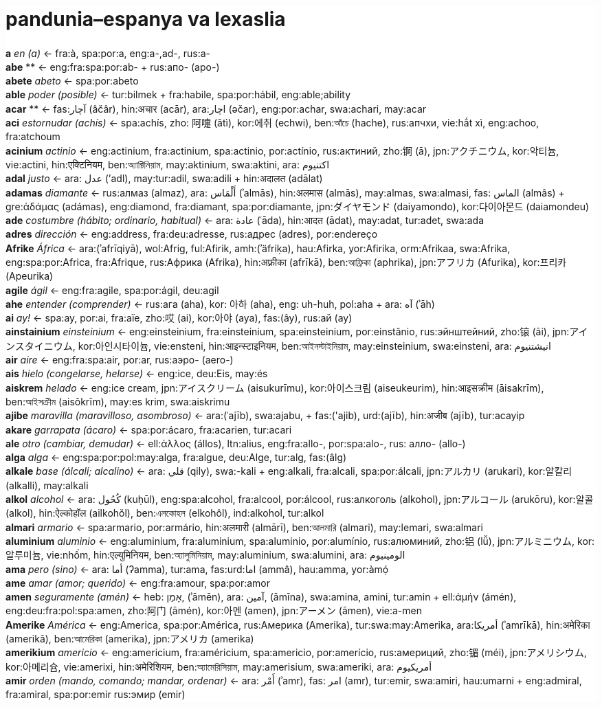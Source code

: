 # pandunia–espanya va lexaslia
**a** *en (a)* ← fra:à, spa:por:a, eng:a-,ad-, rus:а-  
**abe** ** ← eng:fra:spa:por:ab- + rus:апо- (apo-)  
**abete** *abeto* ← spa:por:abeto  
**able** *poder (posible)* ← tur:bilmek + fra:habile, spa:por:hábil, eng:able;ability  
**acar** ** ← fas:آچار (âčâr), hin:अचार (acār), ara:اچار‎ (əčar), eng:por:achar, swa:achari, may:acar  
**aci** *estornudar (achís)* ← spa:achís, zho: 阿嚏 (ātì), kor:에취 (echwi), ben:আঁচে (hache), rus:апчхи, vie:hắt xì, eng:achoo, fra:atchoum  
**acinium** *actinio* ← eng:actinium, fra:actinium, spa:actinio, por:actínio, rus:актиний, zho:锕 (ā), jpn:アクチニウム, kor:악티늄, vie:actini, hin:एक्टिनियम, ben:অ্যাক্টিনিয়াম, may:aktinium, swa:aktini, ara: اكتنيوم  
**adal** *justo* ← ara: عدل (’adl), may:tur:adil, swa:adili + hin:अदालत (adālat)  
**adamas** *diamante* ← rus:алмаз (almaz), ara: أَلْمَاس‎ (ʾalmās), hin:अलमास (almās), may:almas, swa:almasi, fas: الماس‎ (almâs) + gre:ἀδάμας (adámas), eng:diamond, fra:diamant, spa:por:diamante, jpn:ダイヤモンド (daiyamondo), kor:다이아몬드 (daiamondeu)  
**ade** *costumbre (hábito; ordinario, habitual)* ← ara: عادة (ʿāda), hin:आदत (ādat), may:adat, tur:adet, swa:ada  
**adres** *dirección* ← eng:address, fra:deu:adresse, rus:адрес (adres), por:endereço  
**Afrike** *África* ← ara:(ʾafrīqiyā), wol:Afrig, ful:Afirik, amh:(ʾäfriḳa), hau:Afirka, yor:Afirika, orm:Afrikaa, swa:Afrika, eng:spa:por:Africa, fra:Afrique, rus:Африка (Afrika), hin:अफ़्रीका (afrīkā), ben:আফ্রিকা (aphrika), jpn:アフリカ (Afurika), kor:프리카 (Apeurika)  
**agile** *ágil* ← eng:fra:agile, spa:por:ágil, deu:agil  
**ahe** *entender (comprender)* ← rus:ага (aha), kor: 아하 (aha), eng: uh-huh, pol:aha + ara: آه (ʾāh)  
**ai** *ay!* ← spa:ay, por:ai, fra:aïe, zho:哎 (ai), kor:아야 (aya), fas:(ây), rus:ай (ay)  
**ainstainium** *einsteinium* ← eng:einsteinium, fra:einsteinium, spa:einsteinium, por:einstânio, rus:эйнштейний, zho:锿 (āi), jpn:アインスタイニウム, kor:아인시타이늄, vie:ensteni, hin:आइन्स्टाइनियम, ben:আইনস্টাইনিয়াম, may:einsteinium, swa:einsteni, ara: انيشتنيوم  
**air** *aire* ← eng:fra:spa:air, por:ar, rus:аэро- (aero-)  
**ais** *hielo (congelarse, helarse)* ← eng:ice, deu:Eis, may:és  
**aiskrem** *helado* ← eng:ice cream, jpn:アイスクリーム (aisukurīmu), kor:아이스크림 (aiseukeurim), hin:आइसक्रीम (āisakrīm), ben:আইসক্রীম (aisôkrīm), may:es krim, swa:aiskrimu  
**ajibe** *maravilla (maravilloso, asombroso)* ← ara:(ʿajīb), swa:ajabu, + fas:('ajib), urd:(ajīb), hin:अजीब (ajīb), tur:acayip  
**akare** *garrapata (ácaro)* ← spa:por:ácaro, fra:acarien, tur:acari  
**ale** *otro (cambiar, demudar)* ← ell:άλλος (állos), ltn:alius, eng:fra:allo-, por:spa:alo-, rus: алло- (allo-)  
**alga** *alga* ← eng:spa:por:pol:may:alga, fra:algue, deu:Alge, tur:alg, fas:(âlg)  
**alkale** *base (álcali; alcalino)* ← ara: قلي (qily), swa:-kali + eng:alkali, fra:alcali, spa:por:álcali, jpn:アルカリ (arukari), kor:알칼리 (alkalli), may:alkali  
**alkol** *alcohol* ← ara: كُحُول‎ (kuḥūl), eng:spa:alcohol, fra:alcool, por:álcool,  rus:алкоголь (alkohol), jpn:アルコール (arukōru), kor:알콜 (alkol), hin:ऐल्कोहॉल (ailkohŏl), ben:এলকোহল (elkohôl), ind:alkohol, tur:alkol  
**almari** *armario* ← spa:armario, por:armário, hin:अलमारी (almārī), ben:আলমারি (almari), may:lemari, swa:almari  
**aluminium** *aluminio* ← eng:aluminium, fra:aluminium, spa:aluminio, por:alumínio, rus:алюминий, zho:铝 (lǚ), jpn:アルミニウム, kor:알루미늄, vie:nhốm, hin:एल्युमिनियम, ben:অ্যালুমিনিয়াম, may:aluminium, swa:alumini, ara: الومينيوم  
**ama** *pero (sino)* ← ara: أما‎ (ʔamma), tur:ama, fas:urd:اما‎ (ammâ), hau:amma, yor:àmọ́  
**ame** *amar (amor; querido)* ← eng:fra:amour, spa:por:amor  
**amen** *seguramente (amén)* ← heb: אָמֵן‎, (ʾāmēn), ara: آمین‎, (āmīna), swa:amina, amini, tur:amin + ell:ἀμήν (ámén), eng:deu:fra:pol:spa:amen, zho:阿门 (āmén), kor:아멘 (amen), jpn:アーメン (āmen), vie:a-men  
**Amerike** *América* ← eng:America, spa:por:América, rus:Америка (Amerika), tur:swa:may:Amerika, ara:أمريكا‎ (ʾamrīkā), hin:अमेरिका (amerikā), ben:আমেরিকা (amerika), jpn:アメリカ (amerika)  
**amerikium** *americio* ← eng:americium, fra:américium, spa:americio, por:amerício, rus:америций, zho:镅 (méi), jpn:アメリシウム, kor:아메리슘, vie:amerixi, hin:अमेरिशियम, ben:অ্যামেরিসিয়াম, may:amerisium, swa:ameriki, ara: أمريكيوم  
**amir** *orden (mando, comando; mandar, ordenar)* ← ara: أَمْر‎ (ʾamr), fas: امر‎ (amr), tur:emir, swa:amiri, hau:umarni + eng:admiral, fra:amiral, spa:por:emir rus:эмир (emir)  